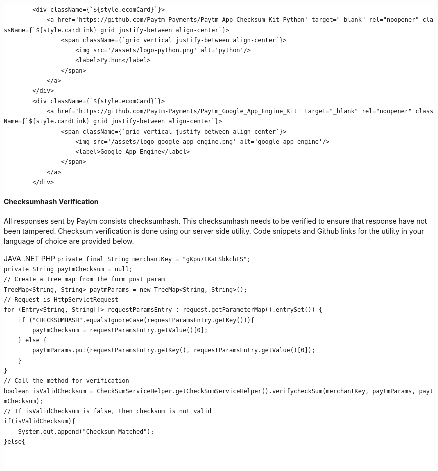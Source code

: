             <div className={`${style.ecomCard}`}>
                <a href='https://github.com/Paytm-Payments/Paytm_App_Checksum_Kit_Python' target="_blank" rel="noopener" className={`${style.cardLink} grid justify-between align-center`}>
                    <span className={`grid vertical justify-between align-center`}>
                        <img src='/assets/logo-python.png' alt='python'/>
                        <label>Python</label>
                    </span>
                </a>
            </div>
            <div className={`${style.ecomCard}`}>
                <a href='https://github.com/Paytm-Payments/Paytm_Google_App_Engine_Kit' target="_blank" rel="noopener" className={`${style.cardLink} grid justify-between align-center`}>
                    <span className={`grid vertical justify-between align-center`}>
                        <img src='/assets/logo-google-app-engine.png' alt='google app engine'/>
                        <label>Google App Engine</label>
                    </span>
                </a>
            </div>
</div>

#### Checksumhash Verification


All responses sent by Paytm consists checksumhash. This checksumhash needs to be verified to ensure that response have not been tampered. Checksum verification is done using our server side utility. Code snippets and Github links for the utility in your language of choice are provided below.


<div className={`${style.checkoutWrapper}`}>


<Tabs defaultTab="java-code">
	<TabList>
            <Tab tabFor="java-code">JAVA</Tab>
            <Tab tabFor="net-code">.NET</Tab>
            <Tab tabFor="php-code">PHP</Tab>
    </TabList>
	<TabPanel tabId="java-code">
    <span dangerouslySetInnerHTML={{
        __html: `
<pre><code class="hljs language-java"><span class="hljs-keyword">private</span> <span class="hljs-keyword">final</span> String merchantKey = <span class="hljs-string">"gKpu7IKaLSbkchFS"</span>;
<span class="hljs-keyword">private</span> String paytmChecksum = <span class="hljs-keyword">null</span>;
<span class="hljs-comment">// Create a tree map from the form post param</span>
TreeMap&lt;String, String&gt; paytmParams = <span class="hljs-keyword">new</span> TreeMap&lt;String, String&gt;();
<span class="hljs-comment">// Request is HttpServletRequest</span>
<span class="hljs-keyword">for</span> (Entry&lt;String, String[]&gt; requestParamsEntry : request.getParameterMap().entrySet()) {
    <span class="hljs-keyword">if</span> (<span class="hljs-string">"CHECKSUMHASH"</span>.equalsIgnoreCase(requestParamsEntry.getKey())){
        paytmChecksum = requestParamsEntry.getValue()[<span class="hljs-number">0</span>];
    } <span class="hljs-keyword">else</span> {
        paytmParams.put(requestParamsEntry.getKey(), requestParamsEntry.getValue()[<span class="hljs-number">0</span>]);
    }
}
<span class="hljs-comment">// Call the method for verification</span>
<span class="hljs-keyword">boolean</span> isValidChecksum = CheckSumServiceHelper.getCheckSumServiceHelper().verifycheckSum(merchantKey, paytmParams, paytmChecksum);
<span class="hljs-comment">// If isValidChecksum is false, then checksum is not valid</span>
<span class="hljs-keyword">if</span>(isValidChecksum){
    System.out.append(<span class="hljs-string">"Checksum Matched"</span>);
}<span class="hljs-keyword">else</span>{